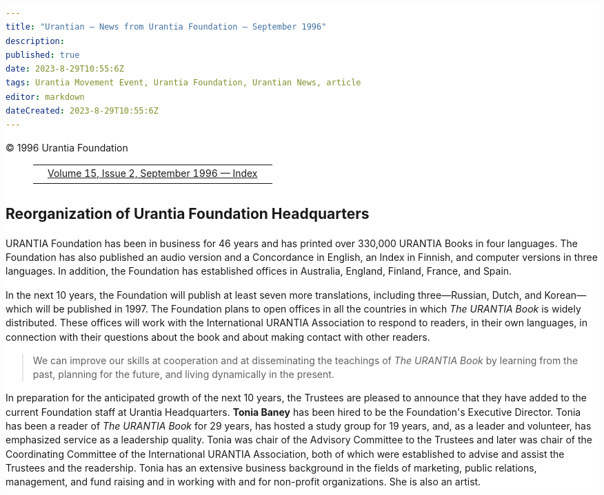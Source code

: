```yaml
---
title: "Urantian — News from Urantia Foundation — September 1996"
description: 
published: true
date: 2023-8-29T10:55:6Z
tags: Urantia Movement Event, Urantia Foundation, Urantian News, article
editor: markdown
dateCreated: 2023-8-29T10:55:6Z
---
```


<p class="v-card v-sheet theme--light grey lighten-3 px-2">© 1996 Urantia Foundation</p>
<figure class="table chapter-navigator">
  <table>
    <tbody>
      <tr>
        <td>
        </td>
        <td>
        <a href="/en/index/articles_uf_urantian#volume-15-issue-2-september-1996">
          <span class="mdi mdi-book-open-variant"></span><span class="pl-2">Volume 15, Issue 2, September 1996 — Index</span>
        </a>
        </td>
        <td>
        </td>
      </tr>
    </tbody>
  </table>
</figure>



## Reorganization of Urantia Foundation Headquarters

URANTIA Foundation has been in business for 46 years and has printed over 330,000 URANTIA Books in four languages. The Foundation has also published an audio version and a Concordance in English, an Index in Finnish, and computer versions in three languages. In addition, the Foundation has established offices in Australia, England, Finland, France, and Spain.

In the next 10 years, the Foundation will publish at least seven more translations, including three—Russian, Dutch, and Korean—which will be published in 1997. The Foundation plans to open offices in all the countries in which _The URANTIA Book_ is widely distributed. These offices will work with the International URANTIA Association to respond to readers, in their own languages, in connection with their questions about the book and about making contact with other readers.

> We can improve our skills at cooperation and at disseminating the teachings of _The URANTIA Book_ by learning from the past, planning for the future, and living dynamically in the present.

In preparation for the anticipated growth of the next 10 years, the Trustees are pleased to announce that they have added to the current Foundation staff at Urantia Headquarters. **Tonia Baney** has been hired to be the Foundation's Executive Director. Tonia has been a reader of _The URANTIA Book_ for 29 years, has hosted a study group for 19 years, and, as a leader and volunteer, has emphasized service as a leadership quality. Tonia was chair of the Advisory Committee to the Trustees and later was chair of the Coordinating Committee of the International URANTIA Association, both of which were established to advise and assist the Trustees and the readership. Tonia has an extensive business background in the fields of marketing, public relations, management, and fund raising and in working with and for non-profit organizations. She is also an artist.

